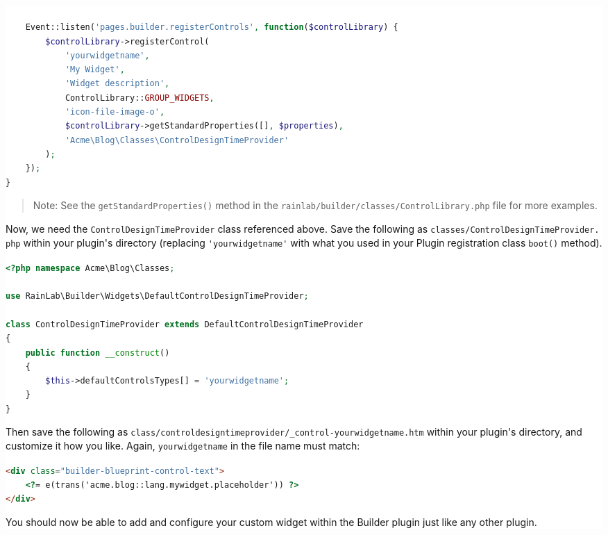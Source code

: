 ```php

    Event::listen('pages.builder.registerControls', function($controlLibrary) {
        $controlLibrary->registerControl(
            'yourwidgetname',
            'My Widget',
            'Widget description',
            ControlLibrary::GROUP_WIDGETS,
            'icon-file-image-o',
            $controlLibrary->getStandardProperties([], $properties),
            'Acme\Blog\Classes\ControlDesignTimeProvider'
        );
    });
}
```

> Note: See the `getStandardProperties()` method in the `rainlab/builder/classes/ControlLibrary.php` file for more examples.

Now, we need the `ControlDesignTimeProvider` class referenced above. Save the following as `classes/ControlDesignTimeProvider.php` within your plugin's directory (replacing `'yourwidgetname'` with what you used in your Plugin registration class `boot()` method).

```php
<?php namespace Acme\Blog\Classes;

use RainLab\Builder\Widgets\DefaultControlDesignTimeProvider;

class ControlDesignTimeProvider extends DefaultControlDesignTimeProvider
{
    public function __construct()
    {
        $this->defaultControlsTypes[] = 'yourwidgetname';
    }
}
```

Then save the following as `class/controldesigntimeprovider/_control-yourwidgetname.htm` within your plugin's directory, and customize it how you like. Again, `yourwidgetname` in the file name must match:

```html
<div class="builder-blueprint-control-text">
    <?= e(trans('acme.blog::lang.mywidget.placeholder')) ?>
</div>
```

You should now be able to add and configure your custom widget within the Builder plugin just like any other plugin.
